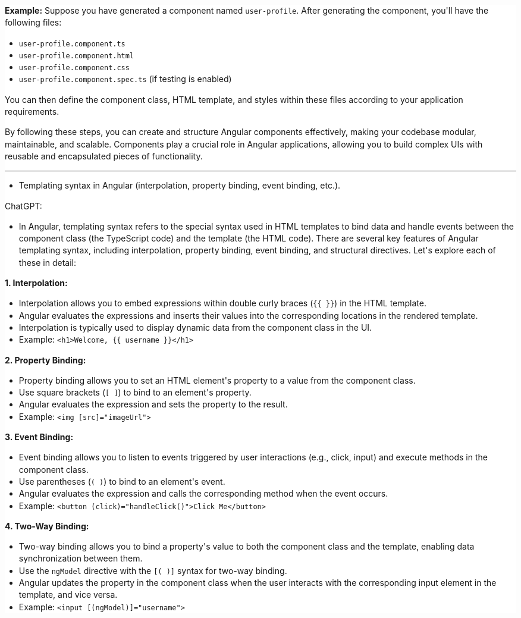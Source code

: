 **Example:** 
Suppose you have generated a component named `user-profile`. After generating the component, you'll have the following files: 
- `user-profile.component.ts` 
- `user-profile.component.html` 
- `user-profile.component.css` 
- `user-profile.component.spec.ts` (if testing is enabled)

You can then define the component class, HTML template, and styles within these files according to your application requirements.

By following these steps, you can create and structure Angular components effectively, making your codebase modular, maintainable, and scalable. Components play a crucial role in Angular applications, allowing you to build complex UIs with reusable and encapsulated pieces of functionality.

--- 
- Templating syntax in Angular (interpolation, property binding, event binding, etc.).

ChatGPT: 
- In Angular, templating syntax refers to the special syntax used in HTML templates to bind data and handle events between the component class (the TypeScript code) and the template (the HTML code). There are several key features of Angular templating syntax, including interpolation, property binding, event binding, and structural directives. Let's explore each of these in detail:

**1. Interpolation:**  
- Interpolation allows you to embed expressions within double curly braces (`{{ }}`) in the HTML template.
- Angular evaluates the expressions and inserts their values into the corresponding locations in the rendered template.
- Interpolation is typically used to display dynamic data from the component class in the UI. 
- Example: `<h1>Welcome, {{ username }}</h1>`

**2. Property Binding:** 
- Property binding allows you to set an HTML element's property to a value from the component class. 
- Use square brackets (`[ ]`) to bind to an element's property.
- Angular evaluates the expression and sets the property to the result. 
- Example: `<img [src]="imageUrl">`

**3. Event Binding:** 
- Event binding allows you to listen to events triggered by user interactions (e.g., click, input) and execute methods in the component class. 
- Use parentheses (`( )`) to bind to an element's event.
- Angular evaluates the expression and calls the corresponding method when the event occurs. 
- Example: `<button (click)="handleClick()">Click Me</button>`

**4. Two-Way Binding:** 
- Two-way binding allows you to bind a property's value to both the component class and the template, enabling data synchronization between them. 
- Use the `ngModel` directive with the `[( )]` syntax for two-way binding.
- Angular updates the property in the component class when the user interacts with the corresponding input element in the template, and vice versa. 
- Example: `<input [(ngModel)]="username">`
